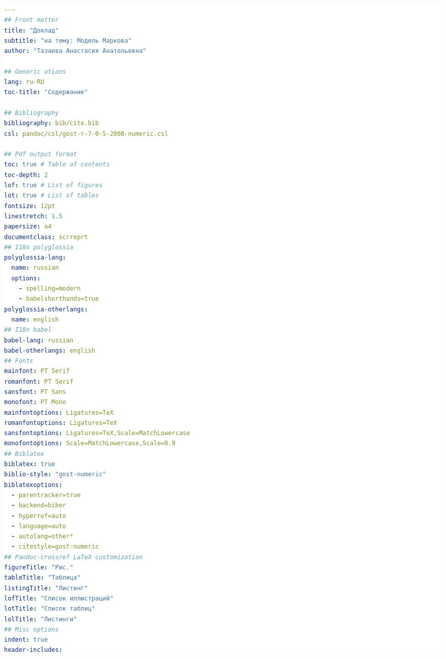 ```yaml
---
## Front matter
title: "Доклад"
subtitle: "на тему: Модель Маркова"
author: "Тазаева Анастасия Анатольевна"

## Generic otions
lang: ru-RU
toc-title: "Содержание"

## Bibliography
bibliography: bib/cite.bib
csl: pandoc/csl/gost-r-7-0-5-2008-numeric.csl

## Pdf output format
toc: true # Table of contents
toc-depth: 2
lof: true # List of figures
lot: true # List of tables
fontsize: 12pt
linestretch: 1.5
papersize: a4
documentclass: scrreprt
## I18n polyglossia
polyglossia-lang:
  name: russian
  options:
	- spelling=modern
	- babelshorthands=true
polyglossia-otherlangs:
  name: english
## I18n babel
babel-lang: russian
babel-otherlangs: english
## Fonts
mainfont: PT Serif
romanfont: PT Serif
sansfont: PT Sans
monofont: PT Mono
mainfontoptions: Ligatures=TeX
romanfontoptions: Ligatures=TeX
sansfontoptions: Ligatures=TeX,Scale=MatchLowercase
monofontoptions: Scale=MatchLowercase,Scale=0.9
## Biblatex
biblatex: true
biblio-style: "gost-numeric"
biblatexoptions:
  - parentracker=true
  - backend=biber
  - hyperref=auto
  - language=auto
  - autolang=other*
  - citestyle=gost-numeric
## Pandoc-crossref LaTeX customization
figureTitle: "Рис."
tableTitle: "Таблица"
listingTitle: "Листинг"
lofTitle: "Список иллюстраций"
lotTitle: "Список таблиц"
lolTitle: "Листинги"
## Misc options
indent: true
header-includes:
```